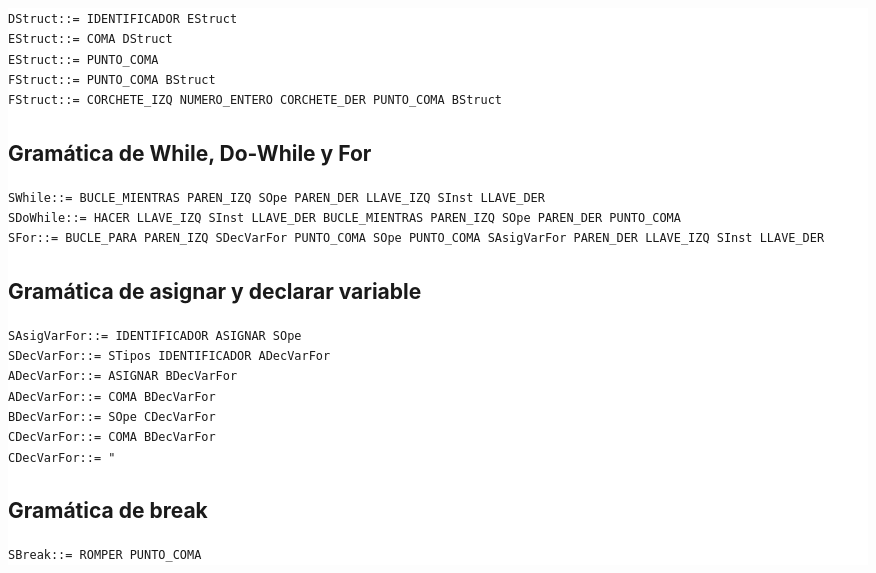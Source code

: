 ~~~
DStruct::= IDENTIFICADOR EStruct
EStruct::= COMA DStruct
EStruct::= PUNTO_COMA
FStruct::= PUNTO_COMA BStruct
FStruct::= CORCHETE_IZQ NUMERO_ENTERO CORCHETE_DER PUNTO_COMA BStruct
~~~



## Gramática de While, Do-While y For
~~~
SWhile::= BUCLE_MIENTRAS PAREN_IZQ SOpe PAREN_DER LLAVE_IZQ SInst LLAVE_DER  
SDoWhile::= HACER LLAVE_IZQ SInst LLAVE_DER BUCLE_MIENTRAS PAREN_IZQ SOpe PAREN_DER PUNTO_COMA  
SFor::= BUCLE_PARA PAREN_IZQ SDecVarFor PUNTO_COMA SOpe PUNTO_COMA SAsigVarFor PAREN_DER LLAVE_IZQ SInst LLAVE_DER
~~~

## Gramática de asignar y declarar variable
~~~
SAsigVarFor::= IDENTIFICADOR ASIGNAR SOpe  
SDecVarFor::= STipos IDENTIFICADOR ADecVarFor  
ADecVarFor::= ASIGNAR BDecVarFor
ADecVarFor::= COMA BDecVarFor
BDecVarFor::= SOpe CDecVarFor
CDecVarFor::= COMA BDecVarFor
CDecVarFor::= "
~~~

## Gramática de break
~~~
SBreak::= ROMPER PUNTO_COMA
~~~
